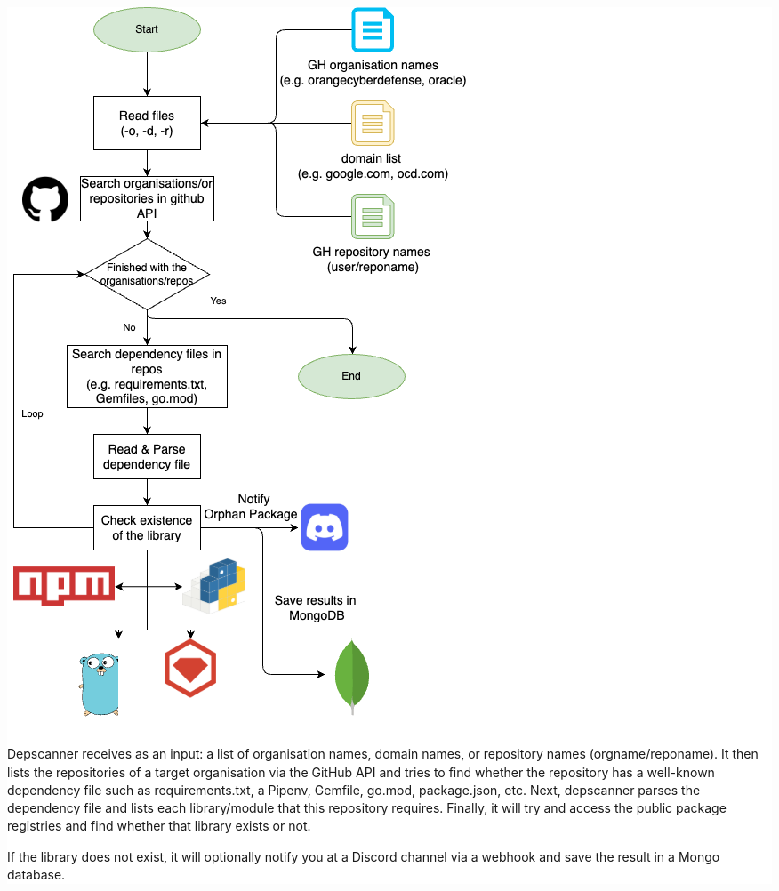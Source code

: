 ![xkcd supply chain](../assets/img/posts/depscanner/depscanner-flow.png)

Depscanner receives as an input: a list of organisation names, domain names, or repository names (orgname/reponame). It then lists the repositories of a target organisation via the GitHub API and tries to find whether the repository has a well-known dependency file such as requirements.txt, a Pipenv, Gemfile, go.mod, package.json, etc. Next, depscanner parses the dependency file and lists each library/module that this repository requires. Finally, it will try and access the public package registries and find whether that library exists or not.

If the library does not exist, it will optionally notify you at a Discord channel via a webhook and save the result in a Mongo database.
